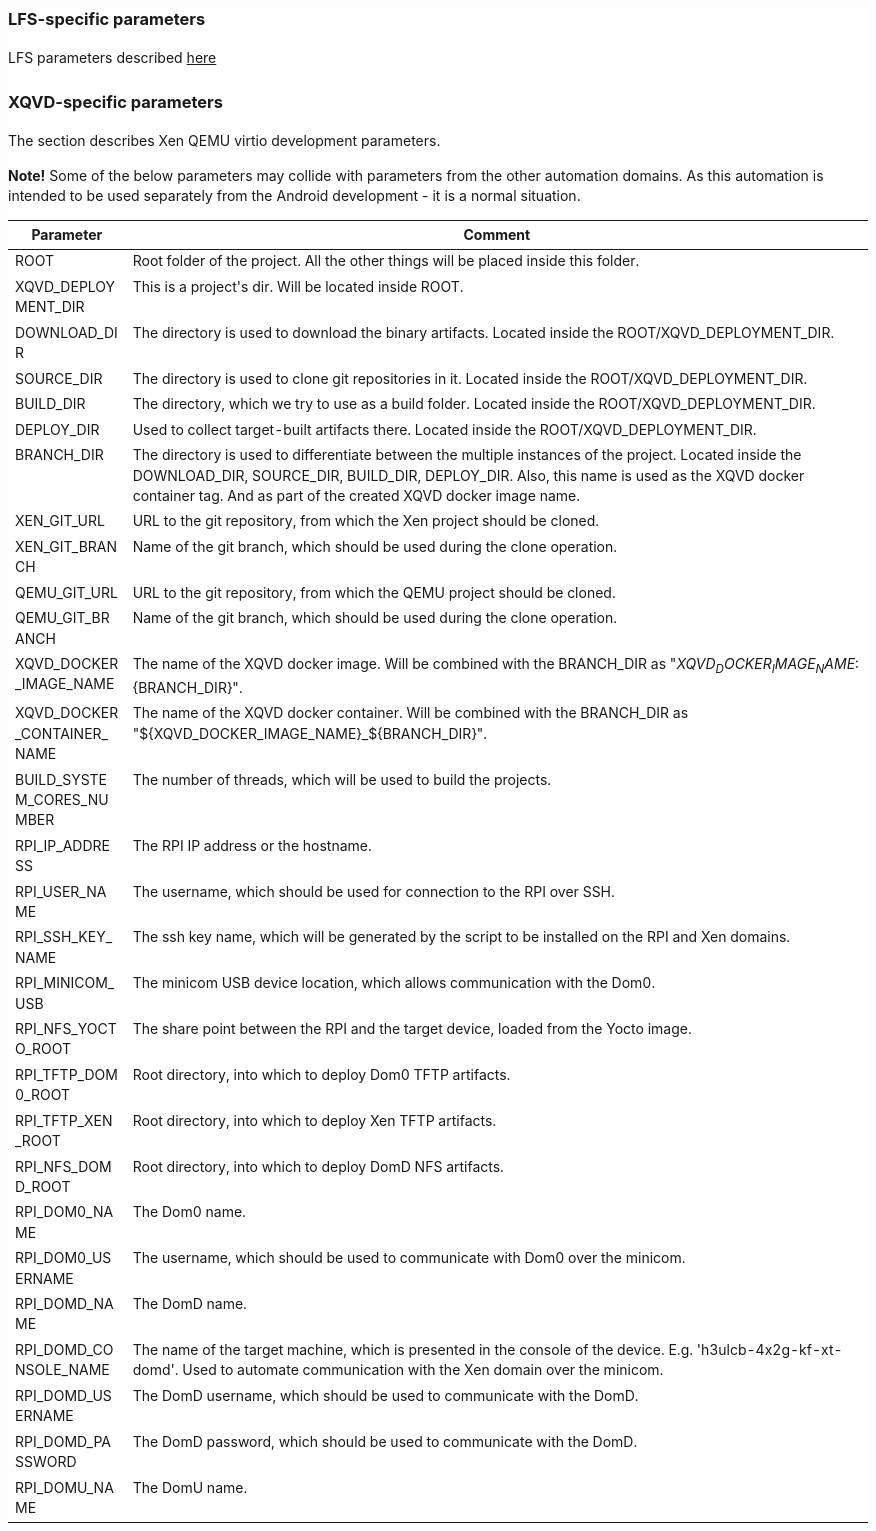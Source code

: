 ### LFS-specific parameters

LFS parameters described [here](./paf/linux_deployment/README.md#configuration)

### XQVD-specific parameters

The section describes Xen QEMU virtio development parameters.

**Note!** Some of the below parameters may collide with parameters from the other automation domains. As this automation is intended to be used separately from the Android development - it is a normal situation.

|Parameter|Comment|
|---|---|
|ROOT|Root folder of the project. All the other things will be placed inside this folder.|
|XQVD_DEPLOYMENT_DIR|This is a project's dir. Will be located inside ROOT.|
|DOWNLOAD_DIR|The directory is used to download the binary artifacts. Located inside the ROOT/XQVD_DEPLOYMENT_DIR.|
|SOURCE_DIR|The directory is used to clone git repositories in it. Located inside the ROOT/XQVD_DEPLOYMENT_DIR.|
|BUILD_DIR|The directory, which we try to use as a build folder. Located inside the ROOT/XQVD_DEPLOYMENT_DIR.|
|DEPLOY_DIR|Used to collect target-built artifacts there. Located inside the ROOT/XQVD_DEPLOYMENT_DIR.|
|BRANCH_DIR|The directory is used to differentiate between the multiple instances of the project. Located inside the DOWNLOAD_DIR, SOURCE_DIR, BUILD_DIR, DEPLOY_DIR. Also, this name is used as the XQVD docker container tag. And as part of the created XQVD docker image name.|
|XEN_GIT_URL|URL to the git repository, from which the Xen project should be cloned.|
|XEN_GIT_BRANCH|Name of the git branch, which should be used during the clone operation.|
|QEMU_GIT_URL|URL to the git repository, from which the QEMU project should be cloned.|
|QEMU_GIT_BRANCH|Name of the git branch, which should be used during the clone operation.|
|XQVD_DOCKER_IMAGE_NAME|The name of the XQVD docker image. Will be combined with the BRANCH_DIR as "${XQVD_DOCKER_IMAGE_NAME}:${BRANCH_DIR}".|
|XQVD_DOCKER_CONTAINER_NAME|The name of the XQVD docker container. Will be combined with the BRANCH_DIR as "${XQVD_DOCKER_IMAGE_NAME}_${BRANCH_DIR}".|
|BUILD_SYSTEM_CORES_NUMBER|The number of threads, which will be used to build the projects.|
|RPI_IP_ADDRESS|The RPI IP address or the hostname.|
|RPI_USER_NAME|The username, which should be used for connection to the RPI over SSH.|
|RPI_SSH_KEY_NAME|The ssh key name, which will be generated by the script to be installed on the RPI and Xen domains.|
|RPI_MINICOM_USB|The minicom USB device location, which allows communication with the Dom0.|
|RPI_NFS_YOCTO_ROOT|The share point between the RPI and the target device, loaded from the Yocto image.|
|RPI_TFTP_DOM0_ROOT|Root directory, into which to deploy Dom0 TFTP artifacts.|
|RPI_TFTP_XEN_ROOT|Root directory, into which to deploy Xen TFTP artifacts.|
|RPI_NFS_DOMD_ROOT|Root directory, into which to deploy DomD NFS artifacts.|
|RPI_DOM0_NAME|The Dom0 name.|
|RPI_DOM0_USERNAME|The username, which should be used to communicate with Dom0 over the minicom.|
|RPI_DOMD_NAME|The DomD name.|
|RPI_DOMD_CONSOLE_NAME|The name of the target machine, which is presented in the console of the device. E.g. 'h3ulcb-4x2g-kf-xt-domd'. Used to automate communication with the Xen domain over the minicom.|
|RPI_DOMD_USERNAME|The DomD username, which should be used to communicate with the DomD.|
|RPI_DOMD_PASSWORD|The DomD password, which should be used to communicate with the DomD.|
|RPI_DOMU_NAME|The DomU name.|